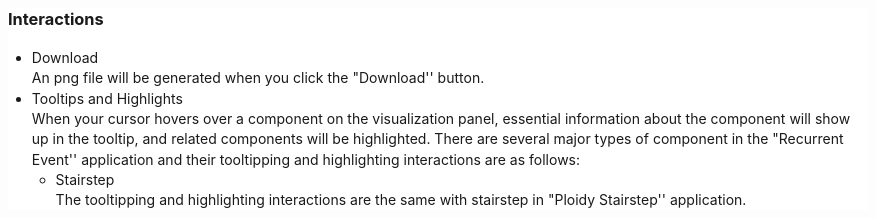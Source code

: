 
### Interactions

  + Download </br>
    An png file will be generated when you click the "Download'' button. 
  + Tooltips and Highlights </br>
    When your cursor hovers over a component on the visualization panel, essential information about the component will show up in the tooltip, and related components will be highlighted. There are several major types of component in the "Recurrent Event'' application and their tooltipping and highlighting interactions are as follows:
    + Stairstep </br>
        The tooltipping and highlighting interactions are the same with stairstep in "Ploidy Stairstep'' application. </br>



